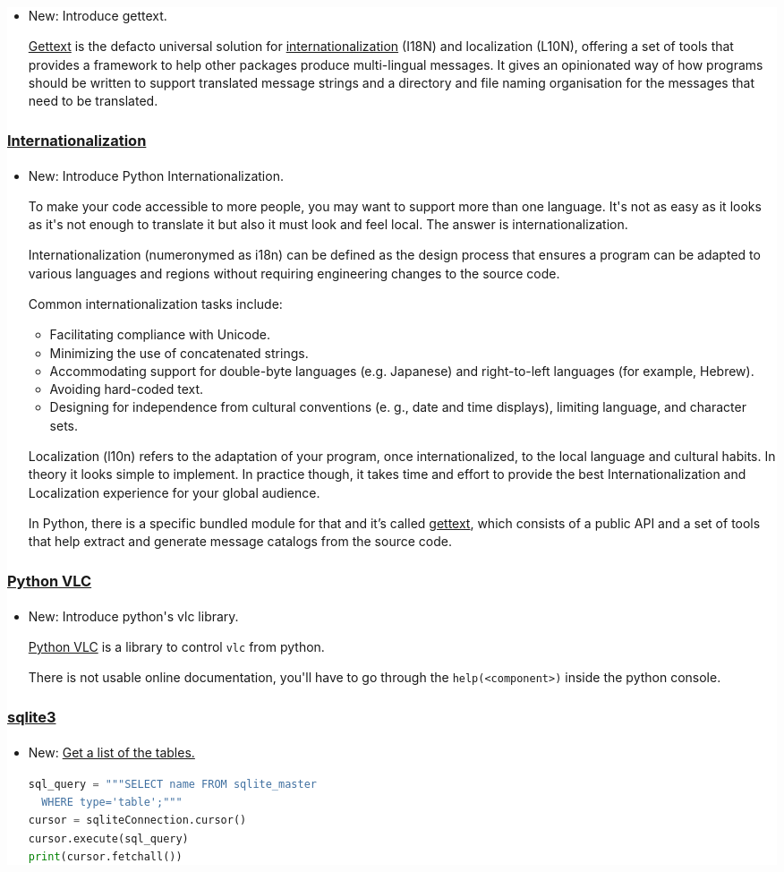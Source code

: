 * New: Introduce gettext.

    [Gettext](https://docs.python.org/3/library/gettext.html) is the defacto
    universal solution for [internationalization](python_internationalization.md)
    (I18N) and localization (L10N), offering a set of tools that provides
    a framework to help other packages produce multi-lingual messages. It gives an
    opinionated way of how programs should be written to support translated message
    strings and a directory and file naming organisation for the messages that need
    to be translated.

### [Internationalization](python_internationalization.md)

* New: Introduce Python Internationalization.

    To make your code accessible to more people, you may want to support more than
    one language. It's not as easy as it looks as it's not enough to translate it
    but also it must look and feel local. The answer is internationalization.
    
    Internationalization (numeronymed as i18n) can be defined as the design process
    that ensures a program can be adapted to various languages and regions without
    requiring engineering changes to the source code.
    
    Common internationalization tasks include:
    
    * Facilitating compliance with Unicode.
    * Minimizing the use of concatenated strings.
    * Accommodating support for double-byte languages (e.g. Japanese) and
        right-to-left languages (for example, Hebrew).
    * Avoiding hard-coded text.
    * Designing for independence from cultural conventions (e. g., date and time
        displays), limiting language, and character sets.
    
    Localization (l10n) refers to the adaptation of your program, once
    internationalized, to the local language and cultural habits. In theory it looks
    simple to implement. In practice though, it takes time and effort to provide the
    best Internationalization and Localization experience for your global audience.
    
    In Python, there is a specific bundled module for that and it’s called
    [gettext](gettext.md), which consists of a public API and a set of tools that
    help extract and generate message catalogs from the source code.
    

### [Python VLC](python_vlc.md)

* New: Introduce python's vlc library.

    [Python VLC](https://wiki.videolan.org/Python_bindings/) is a library to control
    `vlc` from python.
    
    There is not usable online documentation, you'll have to go through the
    `help(<component>)` inside the python console.

### [sqlite3](sqlite3.md)

* New: [Get a list of the tables.](sqlite3.md#get-a-list-of-the-tables)

    ```python
    sql_query = """SELECT name FROM sqlite_master
      WHERE type='table';"""
    cursor = sqliteConnection.cursor()
    cursor.execute(sql_query)
    print(cursor.fetchall())
    ```
